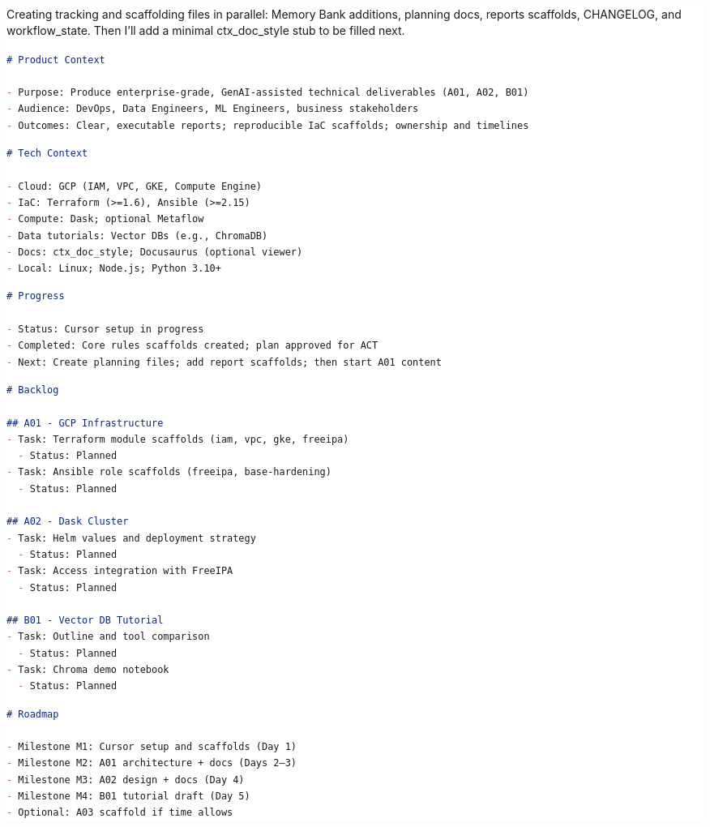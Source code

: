 Creating tracking and scaffolding files in parallel: Memory Bank additions, planning docs, reports scaffolds, CHANGELOG, and workflow_state. Then I’ll add a minimal ctx_doc_style stub to be filled next.

```markdown
# Product Context

- Purpose: Produce enterprise-grade, GenAI-assisted technical deliverables (A01, A02, B01)
- Audience: DevOps, Data Engineers, ML Engineers, business stakeholders
- Outcomes: Clear, executable reports; reproducible IaC scaffolds; ownership and timelines
```

```markdown
# Tech Context

- Cloud: GCP (IAM, VPC, GKE, Compute Engine)
- IaC: Terraform (>=1.6), Ansible (>=2.15)
- Compute: Dask; optional Metaflow
- Data tutorials: Vector DBs (e.g., ChromaDB)
- Docs: ctx_doc_style; Docusaurus (optional viewer)
- Local: Linux; Node.js; Python 3.10+
```

```markdown
# Progress

- Status: Cursor setup in progress
- Completed: Core rules scaffolds created; plan approved for ACT
- Next: Create planning files; add report scaffolds; then start A01 content
```

```markdown
# Backlog

## A01 - GCP Infrastructure
- Task: Terraform module scaffolds (iam, vpc, gke, freeipa)
  - Status: Planned
- Task: Ansible role scaffolds (freeipa, base-hardening)
  - Status: Planned

## A02 - Dask Cluster
- Task: Helm values and deployment strategy
  - Status: Planned
- Task: Access integration with FreeIPA
  - Status: Planned

## B01 - Vector DB Tutorial
- Task: Outline and tool comparison
  - Status: Planned
- Task: Chroma demo notebook
  - Status: Planned
```

```markdown
# Roadmap

- Milestone M1: Cursor setup and scaffolds (Day 1)
- Milestone M2: A01 architecture + docs (Days 2–3)
- Milestone M3: A02 design + docs (Day 4)
- Milestone M4: B01 tutorial draft (Day 5)
- Optional: A03 scaffold if time allows
```
